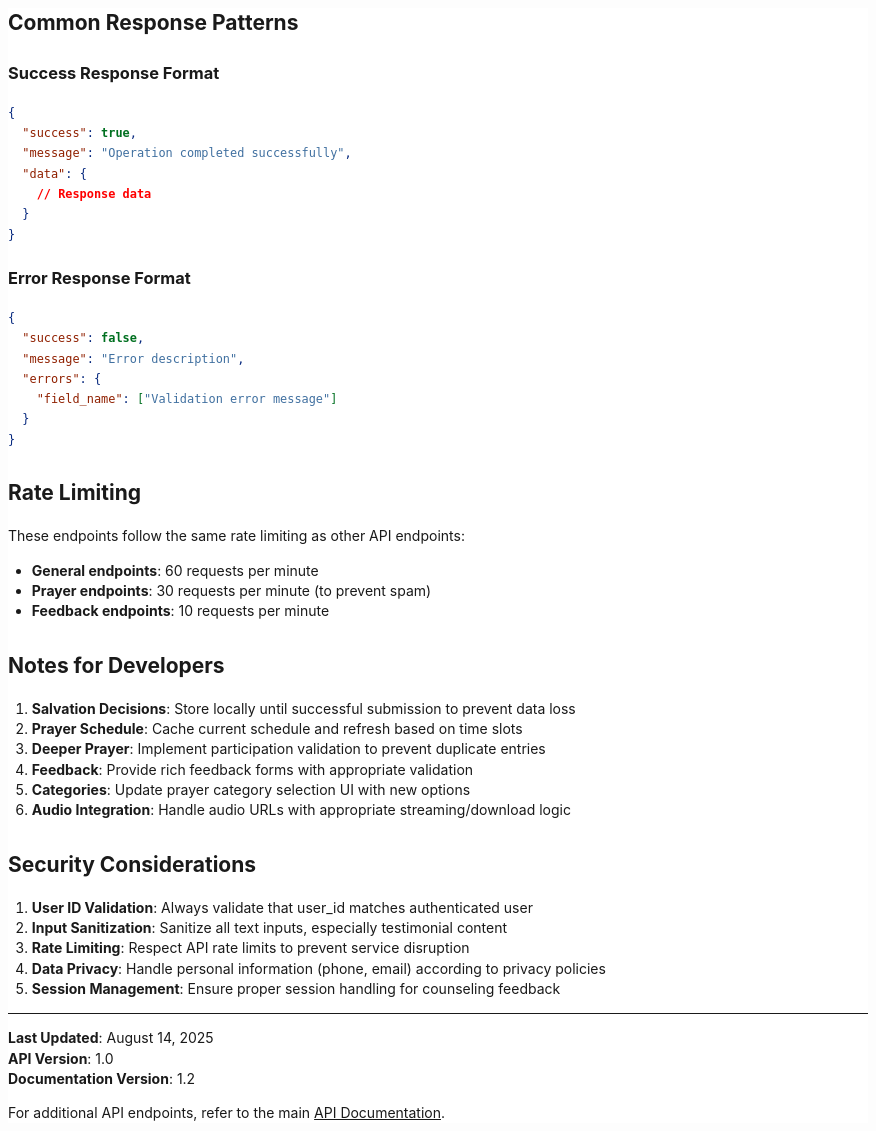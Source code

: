 
## Common Response Patterns

### Success Response Format
```json
{
  "success": true,
  "message": "Operation completed successfully",
  "data": {
    // Response data
  }
}
```

### Error Response Format
```json
{
  "success": false,
  "message": "Error description",
  "errors": {
    "field_name": ["Validation error message"]
  }
}
```

## Rate Limiting

These endpoints follow the same rate limiting as other API endpoints:
- **General endpoints**: 60 requests per minute
- **Prayer endpoints**: 30 requests per minute (to prevent spam)
- **Feedback endpoints**: 10 requests per minute

## Notes for Developers

1. **Salvation Decisions**: Store locally until successful submission to prevent data loss
2. **Prayer Schedule**: Cache current schedule and refresh based on time slots
3. **Deeper Prayer**: Implement participation validation to prevent duplicate entries
4. **Feedback**: Provide rich feedback forms with appropriate validation
5. **Categories**: Update prayer category selection UI with new options
6. **Audio Integration**: Handle audio URLs with appropriate streaming/download logic

## Security Considerations

1. **User ID Validation**: Always validate that user_id matches authenticated user
2. **Input Sanitization**: Sanitize all text inputs, especially testimonial content
3. **Rate Limiting**: Respect API rate limits to prevent service disruption
4. **Data Privacy**: Handle personal information (phone, email) according to privacy policies
5. **Session Management**: Ensure proper session handling for counseling feedback

---

**Last Updated**: August 14, 2025  
**API Version**: 1.0  
**Documentation Version**: 1.2  

For additional API endpoints, refer to the main [API Documentation](docs/ApiDocumentation.md).